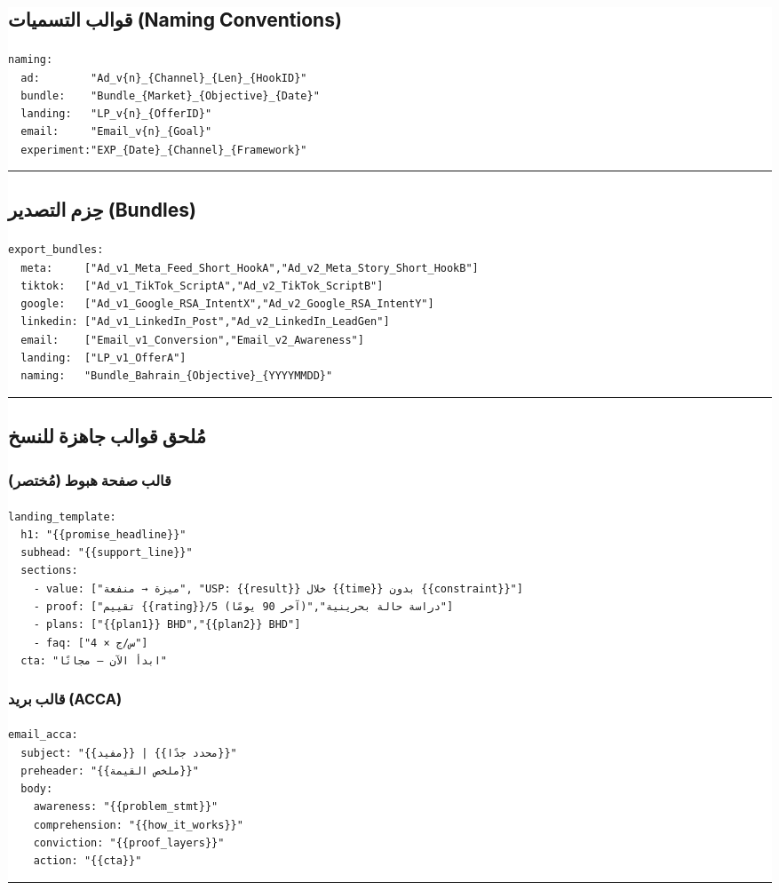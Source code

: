 
## **قوالب التسميات (Naming Conventions)**

```
naming:
  ad:        "Ad_v{n}_{Channel}_{Len}_{HookID}"
  bundle:    "Bundle_{Market}_{Objective}_{Date}"
  landing:   "LP_v{n}_{OfferID}"
  email:     "Email_v{n}_{Goal}"
  experiment:"EXP_{Date}_{Channel}_{Framework}"
```

---

## **حِزم التصدير (Bundles)**

```
export_bundles:
  meta:     ["Ad_v1_Meta_Feed_Short_HookA","Ad_v2_Meta_Story_Short_HookB"]
  tiktok:   ["Ad_v1_TikTok_ScriptA","Ad_v2_TikTok_ScriptB"]
  google:   ["Ad_v1_Google_RSA_IntentX","Ad_v2_Google_RSA_IntentY"]
  linkedin: ["Ad_v1_LinkedIn_Post","Ad_v2_LinkedIn_LeadGen"]
  email:    ["Email_v1_Conversion","Email_v2_Awareness"]
  landing:  ["LP_v1_OfferA"]
  naming:   "Bundle_Bahrain_{Objective}_{YYYYMMDD}"
```

---

## **مُلحق قوالب جاهزة للنسخ**

### **قالب صفحة هبوط (مُختصر)**

```
landing_template:
  h1: "{{promise_headline}}"
  subhead: "{{support_line}}"
  sections:
    - value: ["ميزة → منفعة", "USP: {{result}} خلال {{time}} بدون {{constraint}}"]
    - proof: ["تقييم {{rating}}/5 (آخر 90 يومًا)","دراسة حالة بحرينية"]
    - plans: ["{{plan1}} BHD","{{plan2}} BHD"]
    - faq: ["س/ج × 4"]
  cta: "ابدأ الآن — مجانًا"
```

### **قالب بريد (ACCA)**

```
email_acca:
  subject: "{{مفيد}} | {{محدد جدًا}}"
  preheader: "{{ملخص القيمة}}"
  body:
    awareness: "{{problem_stmt}}"
    comprehension: "{{how_it_works}}"
    conviction: "{{proof_layers}}"
    action: "{{cta}}"
```

---